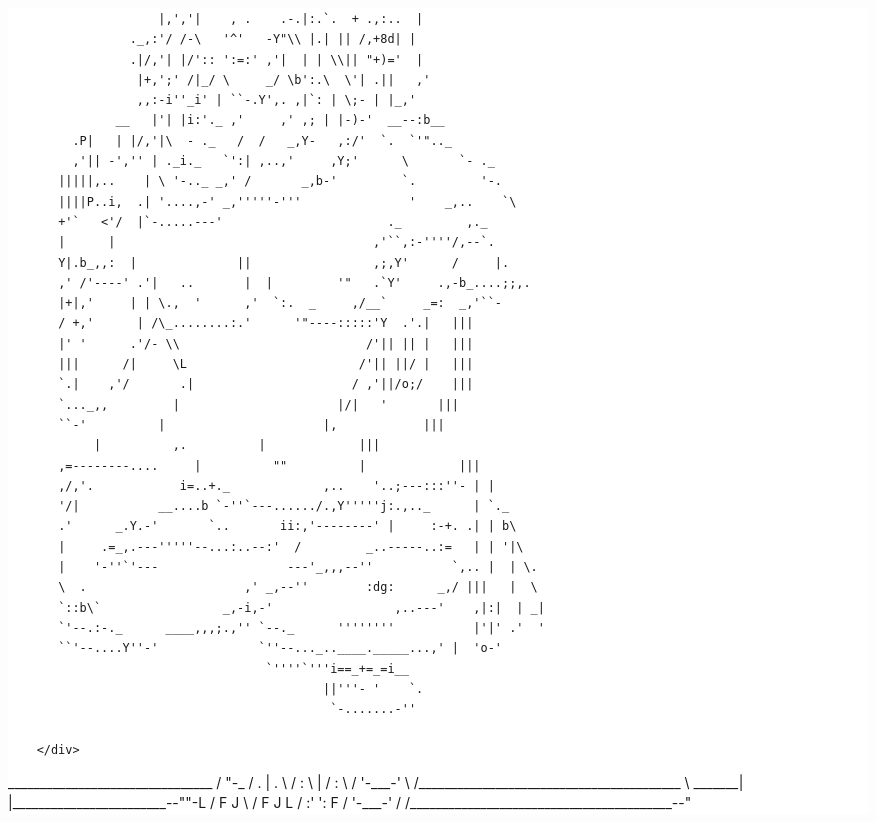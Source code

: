                         |,','|    , .    .-.|:.`.  + .,:..  |
                     ._,:'/ /-\   '^'   -Y"\\ |.| || /,+8d| |
                     .|/,'| |/':: ':=:' ,'|  | | \\|| "+)='  |
                      |+,';' /|_/ \     _/ \b':.\  \'| .||   ,'
                      ,,:-i''_i' | ``-.Y',. ,|`: | \;- | |_,'
                   __   |'| |i:'._ ,'     ,' ,; | |-)-'  __--:b__
             .P|   | |/,'|\  - ._   /  /   _,Y-   ,:/'  `.  `'".._
             ,'|| -','' | ._i._   `':| ,..,'     ,Y;'      \       `- ._
           |||||,..    | \ '-.._ _,' /       _,b-'         `.         '-.
           ||||P..i,  .| '....,-' _,'''''-'''               '    _,..    `\
           +'`   <'/  |`-.....---'                       ._         ,._
           |      |                                    ,'``,:-''''/,--`.
           Y|.b_,,:  |              ||                 ,;,Y'      /     |.
           ,' /'----' .'|   ..       |  |         '"   .`Y'     .,-b_....;;,.
           |+|,'     | | \.,  '      ,'  `:.  _     ,/__`     _=:  _,'``-
           / +,'      | /\_........:.'      '"----:::::'Y  .'.|   |||
           |' '      .'/- \\                          /'|| || |   |||
           |||      /|     \L                        /'|| ||/ |   |||
           `.|    ,'/       .|                      / ,'||/o;/    |||
           `..._,,         |                      |/|   '       |||
           ``-'          |                      |,            |||
                |          ,.          |             |||
           ,=--------....     |          ""          |             |||
           ,/,'.            i=..+._             ,..    '..;---:::''- | |
           '/|           __....b `-''`---....../.,Y'''''j:.,.._      | `._
           .'      _.Y.-'       `..       ii:,'--------' |     :-+. .| | b\
           |     .=_,.---'''''--...:..--:'  /         _..-----..:=   | | '|\
           |    '-''`'---                  ---'_,,,--''           `,.. |  | \.
           \  .                      ,' _,--''        :dg:      _,/ |||   |  \
           `::b\`                 _,-i,-'                 ,..---'    ,|:|  | _|
           `'--.:-._      ____,,,;.,'' `--._      ''''''''           |'|' .'  '
           ``'--....Y''-'              `''--..._..____._____...,' |  'o-'
                                        `''''`'''i==_+=_=i__
                                                ||'''- '    `.
                                                 `-.......-''
           
        </div>
</div>
<div id="wormhole">
     ________________________________         
    /                                "-_          
   /      .  |  .                       \          
  /      : \ | / :                       \         
 /        '-___-'                         \      
/_________________________________________ \      
     _______| |________________________--""-L 
    /       F J                              \ 
   /       F   J                              L
  /      :'     ':                            F
 /        '-___-'                            / 
/_________________________________________--"  
